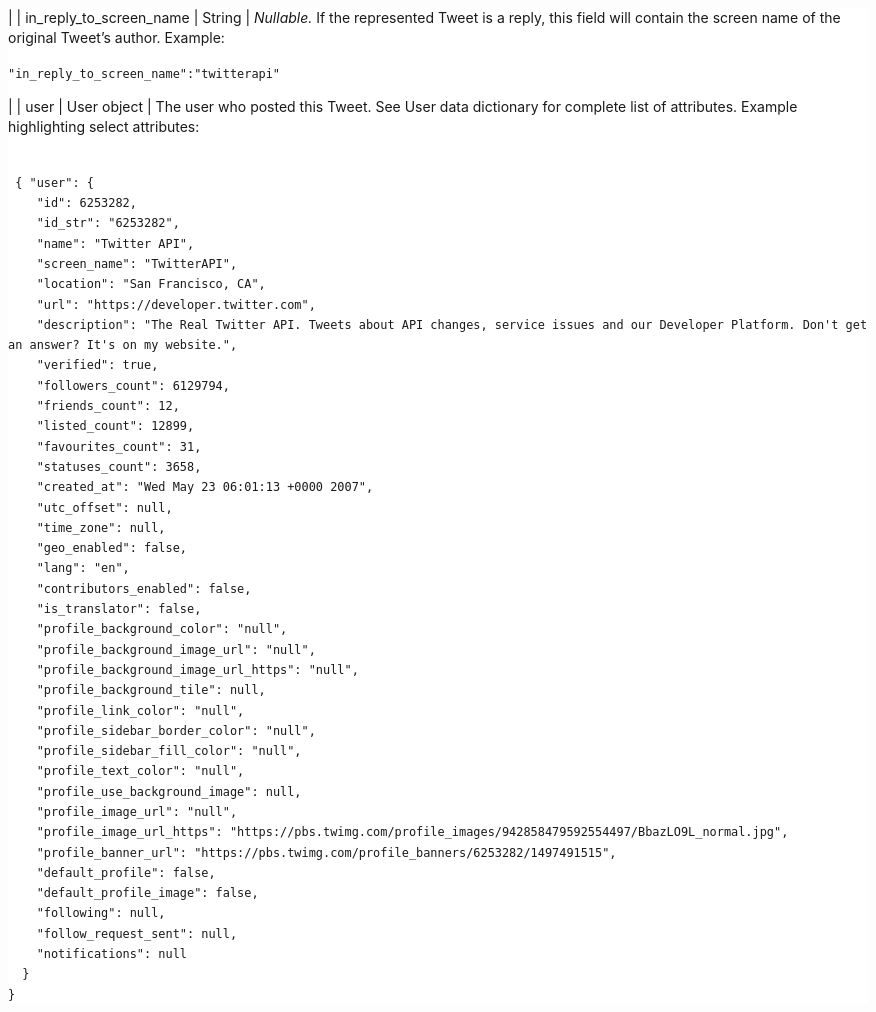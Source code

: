  |
| in\_reply\_to\_screen\_name | String | *Nullable.* If the represented Tweet is a reply, this field will contain the screen name of the original Tweet’s author. Example:
```
"in_reply_to_screen_name":"twitterapi"
```

 |
| user | User object | The user who posted this Tweet. See User data dictionary for complete list of attributes.
Example highlighting select attributes:
```

 { "user": {
    "id": 6253282,
    "id_str": "6253282",
    "name": "Twitter API",
    "screen_name": "TwitterAPI",
    "location": "San Francisco, CA",
    "url": "https://developer.twitter.com",
    "description": "The Real Twitter API. Tweets about API changes, service issues and our Developer Platform. Don't get an answer? It's on my website.",
    "verified": true,
    "followers_count": 6129794,
    "friends_count": 12,
    "listed_count": 12899,
    "favourites_count": 31,
    "statuses_count": 3658,
    "created_at": "Wed May 23 06:01:13 +0000 2007",
    "utc_offset": null,
    "time_zone": null,
    "geo_enabled": false,
    "lang": "en",
    "contributors_enabled": false,
    "is_translator": false,
    "profile_background_color": "null",
    "profile_background_image_url": "null",
    "profile_background_image_url_https": "null",
    "profile_background_tile": null,
    "profile_link_color": "null",
    "profile_sidebar_border_color": "null",
    "profile_sidebar_fill_color": "null",
    "profile_text_color": "null",
    "profile_use_background_image": null,
    "profile_image_url": "null",
    "profile_image_url_https": "https://pbs.twimg.com/profile_images/942858479592554497/BbazLO9L_normal.jpg",
    "profile_banner_url": "https://pbs.twimg.com/profile_banners/6253282/1497491515",
    "default_profile": false,
    "default_profile_image": false,
    "following": null,
    "follow_request_sent": null,
    "notifications": null
  }
}
```
